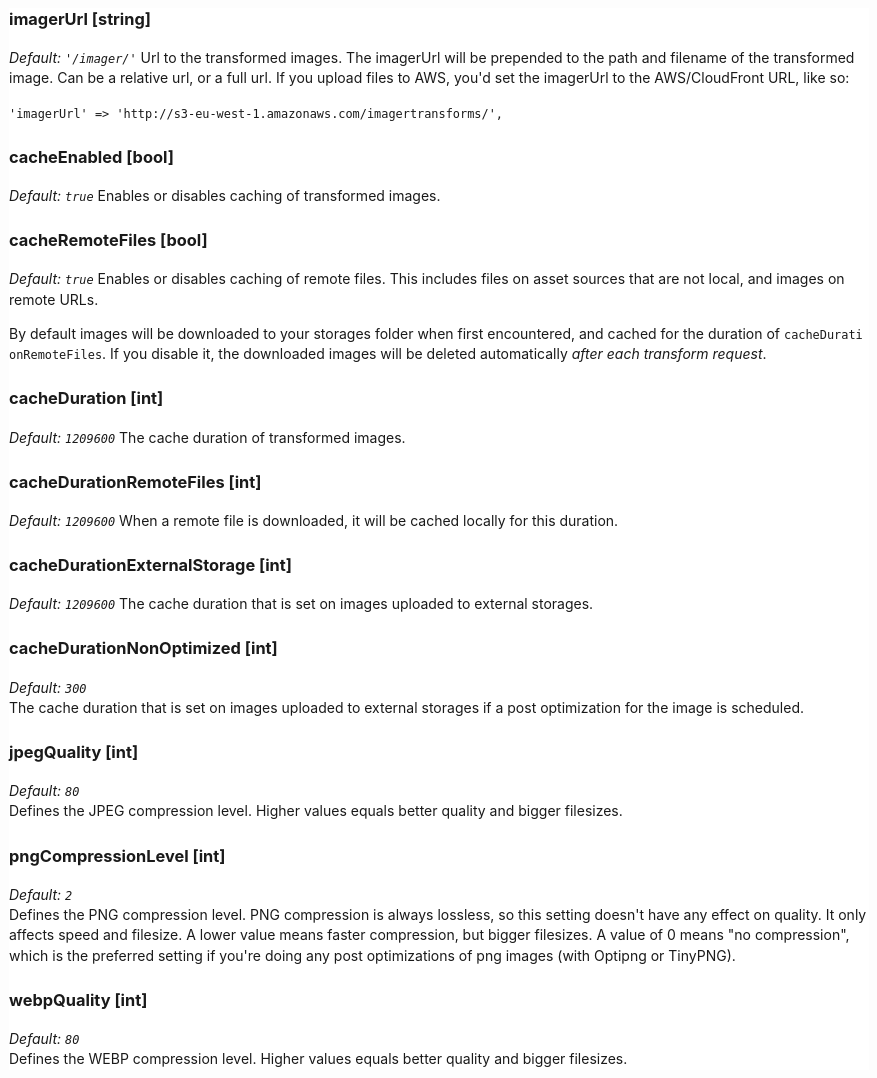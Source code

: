 ### imagerUrl [string]
*Default: `'/imager/'`*
Url to the transformed images. The imagerUrl will be prepended to the path and filename of the transformed image. Can be a relative url, or a full url. If you upload files to AWS, you'd set the imagerUrl to the AWS/CloudFront URL, like so:

    'imagerUrl' => 'http://s3-eu-west-1.amazonaws.com/imagertransforms/',

### cacheEnabled [bool]
*Default: `true`*
Enables or disables caching of transformed images.

### cacheRemoteFiles [bool]
*Default: `true`*
Enables or disables caching of remote files. This includes files on asset sources that are not local, and images on remote URLs.

By default images will be downloaded to your storages folder when first encountered, and cached for the duration of `cacheDurationRemoteFiles`. If you disable it, the downloaded images will be deleted automatically _after each transform request_.

### cacheDuration [int]
*Default: `1209600`*
The cache duration of transformed images.

### cacheDurationRemoteFiles [int]
*Default: `1209600`*
When a remote file is downloaded, it will be cached locally for this duration.

### cacheDurationExternalStorage [int]
*Default: `1209600`*
The cache duration that is set on images uploaded to external storages.

### cacheDurationNonOptimized [int]
*Default: `300`*  
The cache duration that is set on images uploaded to external storages if a post optimization for the image is scheduled. 

### jpegQuality [int]
*Default: `80`*  
Defines the JPEG compression level. Higher values equals better quality and bigger filesizes.  

### pngCompressionLevel [int]
*Default: `2`*  
Defines the PNG compression level. PNG compression is always lossless, so this setting doesn't have any effect on quality. It only affects speed and filesize. A lower value means faster compression, but bigger filesizes. A value of 0 means "no compression", which is the preferred setting if you're doing any post optimizations of png images (with Optipng or TinyPNG).

### webpQuality [int]
*Default: `80`*  
Defines the WEBP compression level. Higher values equals better quality and bigger filesizes.

